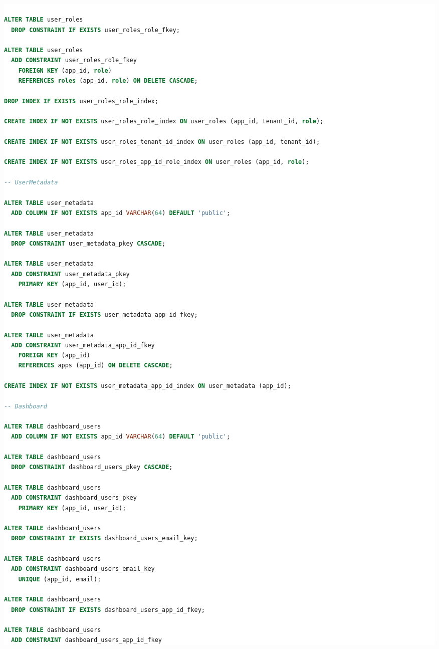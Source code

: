   ```sql

   ALTER TABLE user_roles
     DROP CONSTRAINT IF EXISTS user_roles_role_fkey;

   ALTER TABLE user_roles
     ADD CONSTRAINT user_roles_role_fkey
       FOREIGN KEY (app_id, role)
       REFERENCES roles (app_id, role) ON DELETE CASCADE;

   DROP INDEX IF EXISTS user_roles_role_index;

   CREATE INDEX IF NOT EXISTS user_roles_role_index ON user_roles (app_id, tenant_id, role);

   CREATE INDEX IF NOT EXISTS user_roles_tenant_id_index ON user_roles (app_id, tenant_id);

   CREATE INDEX IF NOT EXISTS user_roles_app_id_role_index ON user_roles (app_id, role);

   -- UserMetadata

   ALTER TABLE user_metadata
     ADD COLUMN IF NOT EXISTS app_id VARCHAR(64) DEFAULT 'public';

   ALTER TABLE user_metadata
     DROP CONSTRAINT user_metadata_pkey CASCADE;

   ALTER TABLE user_metadata
     ADD CONSTRAINT user_metadata_pkey
       PRIMARY KEY (app_id, user_id);

   ALTER TABLE user_metadata
     DROP CONSTRAINT IF EXISTS user_metadata_app_id_fkey;

   ALTER TABLE user_metadata
     ADD CONSTRAINT user_metadata_app_id_fkey
       FOREIGN KEY (app_id)
       REFERENCES apps (app_id) ON DELETE CASCADE;

   CREATE INDEX IF NOT EXISTS user_metadata_app_id_index ON user_metadata (app_id);

   -- Dashboard

   ALTER TABLE dashboard_users
     ADD COLUMN IF NOT EXISTS app_id VARCHAR(64) DEFAULT 'public';

   ALTER TABLE dashboard_users
     DROP CONSTRAINT dashboard_users_pkey CASCADE;

   ALTER TABLE dashboard_users
     ADD CONSTRAINT dashboard_users_pkey
       PRIMARY KEY (app_id, user_id);

   ALTER TABLE dashboard_users
     DROP CONSTRAINT IF EXISTS dashboard_users_email_key;

   ALTER TABLE dashboard_users
     ADD CONSTRAINT dashboard_users_email_key
       UNIQUE (app_id, email);

   ALTER TABLE dashboard_users
     DROP CONSTRAINT IF EXISTS dashboard_users_app_id_fkey;

   ALTER TABLE dashboard_users
     ADD CONSTRAINT dashboard_users_app_id_fkey
   ```